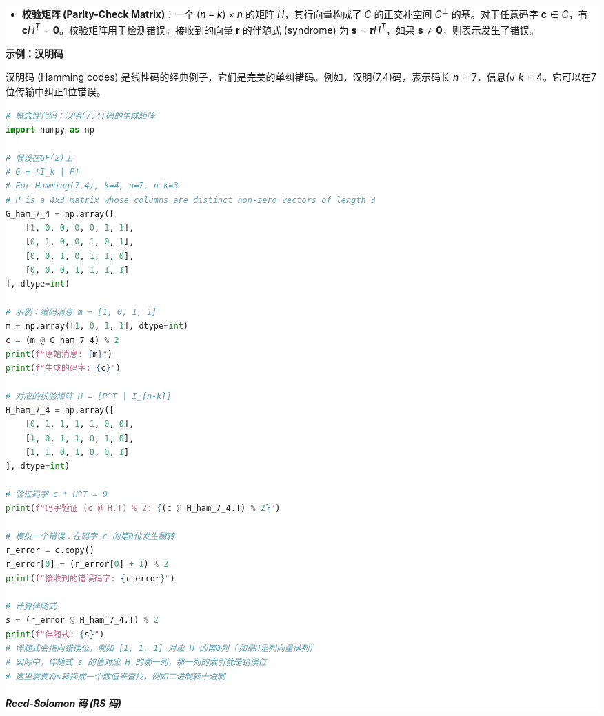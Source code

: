 *   **校验矩阵 (Parity-Check Matrix)**：一个 $(n-k) \times n$ 的矩阵 $H$，其行向量构成了 $C$ 的正交补空间 $C^\perp$ 的基。对于任意码字 $\mathbf{c} \in C$，有 $\mathbf{c}H^T = \mathbf{0}$。校验矩阵用于检测错误，接收到的向量 $\mathbf{r}$ 的伴随式 (syndrome) 为 $\mathbf{s} = \mathbf{r}H^T$，如果 $\mathbf{s} \ne \mathbf{0}$，则表示发生了错误。

**示例：汉明码**

汉明码 (Hamming codes) 是线性码的经典例子，它们是完美的单纠错码。例如，汉明(7,4)码，表示码长 $n=7$，信息位 $k=4$。它可以在7位传输中纠正1位错误。

```python
# 概念性代码：汉明(7,4)码的生成矩阵
import numpy as np

# 假设在GF(2)上
# G = [I_k | P]
# For Hamming(7,4), k=4, n=7, n-k=3
# P is a 4x3 matrix whose columns are distinct non-zero vectors of length 3
G_ham_7_4 = np.array([
    [1, 0, 0, 0, 0, 1, 1],
    [0, 1, 0, 0, 1, 0, 1],
    [0, 0, 1, 0, 1, 1, 0],
    [0, 0, 0, 1, 1, 1, 1]
], dtype=int)

# 示例：编码消息 m = [1, 0, 1, 1]
m = np.array([1, 0, 1, 1], dtype=int)
c = (m @ G_ham_7_4) % 2
print(f"原始消息: {m}")
print(f"生成的码字: {c}")

# 对应的校验矩阵 H = [P^T | I_{n-k}]
H_ham_7_4 = np.array([
    [0, 1, 1, 1, 1, 0, 0],
    [1, 0, 1, 1, 0, 1, 0],
    [1, 1, 0, 1, 0, 0, 1]
], dtype=int)

# 验证码字 c * H^T = 0
print(f"码字验证 (c @ H.T) % 2: {(c @ H_ham_7_4.T) % 2}")

# 模拟一个错误：在码字 c 的第0位发生翻转
r_error = c.copy()
r_error[0] = (r_error[0] + 1) % 2
print(f"接收到的错误码字: {r_error}")

# 计算伴随式
s = (r_error @ H_ham_7_4.T) % 2
print(f"伴随式: {s}")
# 伴随式会指向错误位，例如 [1, 1, 1] 对应 H 的第0列 (如果H是列向量排列)
# 实际中，伴随式 s 的值对应 H 的哪一列，那一列的索引就是错误位
# 这里需要将s转换成一个数值来查找，例如二进制转十进制
```

##### Reed-Solomon 码 (RS 码)
